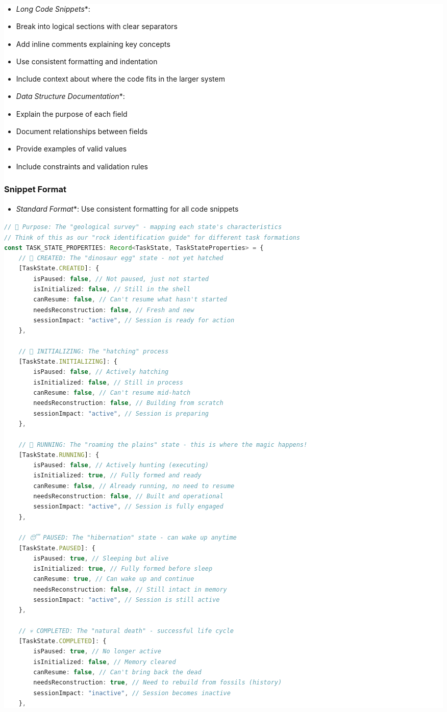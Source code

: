 - *Long Code Snippets*\*:
- Break into logical sections with clear separators
- Add inline comments explaining key concepts
- Use consistent formatting and indentation
- Include context about where the code fits in the larger system

- *Data Structure Documentation*\*:
- Explain the purpose of each field
- Document relationships between fields
- Provide examples of valid values
- Include constraints and validation rules

### Snippet Format

- *Standard Format*\*: Use consistent formatting for all code snippets

```typescript
// 🎯 Purpose: The "geological survey" - mapping each state's characteristics
// Think of this as our "rock identification guide" for different task formations
const TASK_STATE_PROPERTIES: Record<TaskState, TaskStateProperties> = {
	// 🥚 CREATED: The "dinosaur egg" state - not yet hatched
	[TaskState.CREATED]: {
		isPaused: false, // Not paused, just not started
		isInitialized: false, // Still in the shell
		canResume: false, // Can't resume what hasn't started
		needsReconstruction: false, // Fresh and new
		sessionImpact: "active", // Session is ready for action
	},

	// 🐣 INITIALIZING: The "hatching" process
	[TaskState.INITIALIZING]: {
		isPaused: false, // Actively hatching
		isInitialized: false, // Still in process
		canResume: false, // Can't resume mid-hatch
		needsReconstruction: false, // Building from scratch
		sessionImpact: "active", // Session is preparing
	},

	// 🦕 RUNNING: The "roaming the plains" state - this is where the magic happens!
	[TaskState.RUNNING]: {
		isPaused: false, // Actively hunting (executing)
		isInitialized: true, // Fully formed and ready
		canResume: false, // Already running, no need to resume
		needsReconstruction: false, // Built and operational
		sessionImpact: "active", // Session is fully engaged
	},

	// 😴 PAUSED: The "hibernation" state - can wake up anytime
	[TaskState.PAUSED]: {
		isPaused: true, // Sleeping but alive
		isInitialized: true, // Fully formed before sleep
		canResume: true, // Can wake up and continue
		needsReconstruction: false, // Still intact in memory
		sessionImpact: "active", // Session is still active
	},

	// 💀 COMPLETED: The "natural death" - successful life cycle
	[TaskState.COMPLETED]: {
		isPaused: true, // No longer active
		isInitialized: false, // Memory cleared
		canResume: false, // Can't bring back the dead
		needsReconstruction: true, // Need to rebuild from fossils (history)
		sessionImpact: "inactive", // Session becomes inactive
	},

```